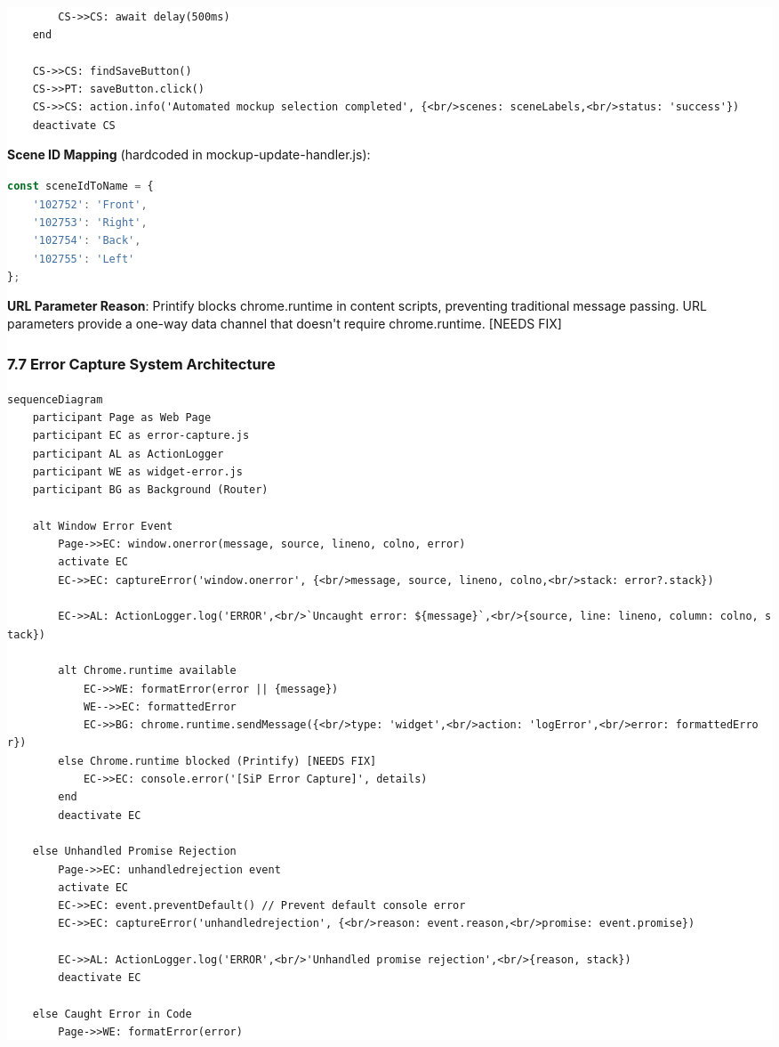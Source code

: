 ```mermaid
        CS->>CS: await delay(500ms)
    end
    
    CS->>CS: findSaveButton()
    CS->>PT: saveButton.click()
    CS->>CS: action.info('Automated mockup selection completed', {<br/>scenes: sceneLabels,<br/>status: 'success'})
    deactivate CS
```

**Scene ID Mapping** (hardcoded in mockup-update-handler.js):
```javascript
const sceneIdToName = {
    '102752': 'Front',
    '102753': 'Right', 
    '102754': 'Back',
    '102755': 'Left'
};
```

**URL Parameter Reason**: Printify blocks chrome.runtime in content scripts, preventing traditional message passing. URL parameters provide a one-way data channel that doesn't require chrome.runtime. [NEEDS FIX]

### 7.7 Error Capture System Architecture

```mermaid
sequenceDiagram
    participant Page as Web Page
    participant EC as error-capture.js
    participant AL as ActionLogger
    participant WE as widget-error.js
    participant BG as Background (Router)
    
    alt Window Error Event
        Page->>EC: window.onerror(message, source, lineno, colno, error)
        activate EC
        EC->>EC: captureError('window.onerror', {<br/>message, source, lineno, colno,<br/>stack: error?.stack})
        
        EC->>AL: ActionLogger.log('ERROR',<br/>`Uncaught error: ${message}`,<br/>{source, line: lineno, column: colno, stack})
        
        alt Chrome.runtime available
            EC->>WE: formatError(error || {message})
            WE-->>EC: formattedError
            EC->>BG: chrome.runtime.sendMessage({<br/>type: 'widget',<br/>action: 'logError',<br/>error: formattedError})
        else Chrome.runtime blocked (Printify) [NEEDS FIX]
            EC->>EC: console.error('[SiP Error Capture]', details)
        end
        deactivate EC
    
    else Unhandled Promise Rejection
        Page->>EC: unhandledrejection event
        activate EC
        EC->>EC: event.preventDefault() // Prevent default console error
        EC->>EC: captureError('unhandledrejection', {<br/>reason: event.reason,<br/>promise: event.promise})
        
        EC->>AL: ActionLogger.log('ERROR',<br/>'Unhandled promise rejection',<br/>{reason, stack})
        deactivate EC
    
    else Caught Error in Code
        Page->>WE: formatError(error)
```